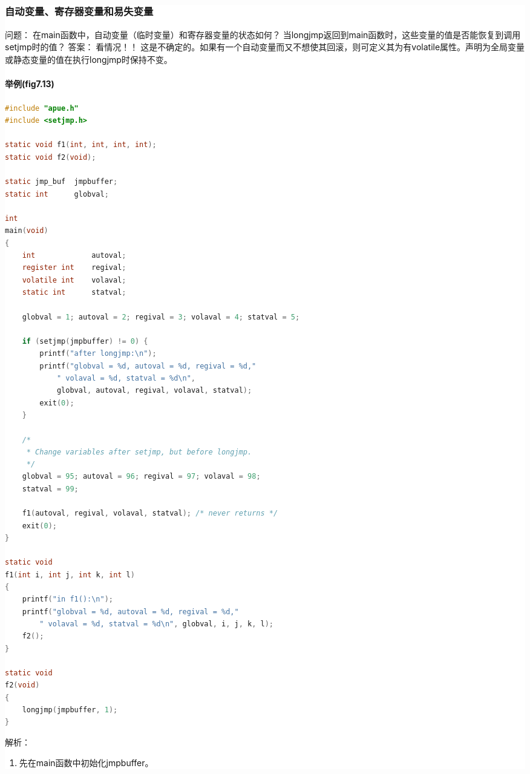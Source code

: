 ### 自动变量、寄存器变量和易失变量
问题：
在main函数中，自动变量（临时变量）和寄存器变量的状态如何？
当longjmp返回到main函数时，这些变量的值是否能恢复到调用setjmp时的值？
答案：
看情况！！ 这是不确定的。如果有一个自动变量而又不想使其回滚，则可定义其为有volatile属性。声明为全局变量或静态变量的值在执行longjmp时保持不变。

#### 举例(fig7.13)
```c
#include "apue.h"
#include <setjmp.h>

static void	f1(int, int, int, int);
static void	f2(void);

static jmp_buf	jmpbuffer;
static int		globval;

int
main(void)
{
	int				autoval;
	register int	regival;
	volatile int	volaval;
	static int		statval;

	globval = 1; autoval = 2; regival = 3; volaval = 4; statval = 5;

	if (setjmp(jmpbuffer) != 0) {
		printf("after longjmp:\n");
		printf("globval = %d, autoval = %d, regival = %d,"
		    " volaval = %d, statval = %d\n",
		    globval, autoval, regival, volaval, statval);
		exit(0);
	}

	/*
	 * Change variables after setjmp, but before longjmp.
	 */
	globval = 95; autoval = 96; regival = 97; volaval = 98;
	statval = 99;

	f1(autoval, regival, volaval, statval);	/* never returns */
	exit(0);
}

static void
f1(int i, int j, int k, int l)
{
	printf("in f1():\n");
	printf("globval = %d, autoval = %d, regival = %d,"
	    " volaval = %d, statval = %d\n", globval, i, j, k, l);
	f2();
}

static void
f2(void)
{
	longjmp(jmpbuffer, 1);
}
```
解析：
1. 先在main函数中初始化jmpbuffer。